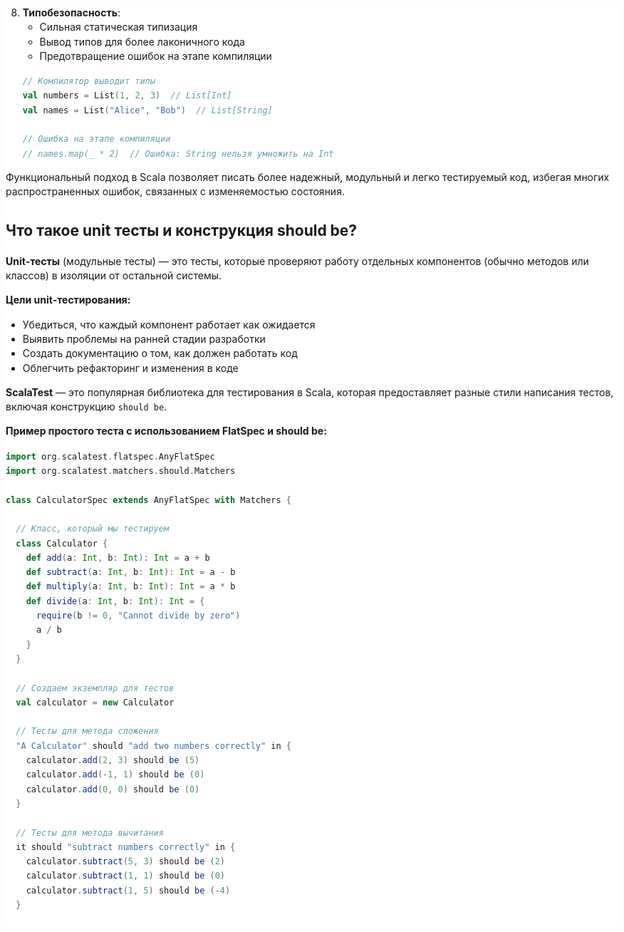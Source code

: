 8. **Типобезопасность**:
   - Сильная статическая типизация
   - Вывод типов для более лаконичного кода
   - Предотвращение ошибок на этапе компиляции
   ```scala
   // Компилятор выводит типы
   val numbers = List(1, 2, 3)  // List[Int]
   val names = List("Alice", "Bob")  // List[String]
   
   // Ошибка на этапе компиляции
   // names.map(_ * 2)  // Ошибка: String нельзя умножить на Int
   ```

Функциональный подход в Scala позволяет писать более надежный, модульный и легко тестируемый код, избегая многих распространенных ошибок, связанных с изменяемостью состояния.

## Что такое unit тесты и конструкция should be?

**Unit-тесты** (модульные тесты) — это тесты, которые проверяют работу отдельных компонентов (обычно методов или классов) в изоляции от остальной системы.

**Цели unit-тестирования:**
- Убедиться, что каждый компонент работает как ожидается
- Выявить проблемы на ранней стадии разработки
- Создать документацию о том, как должен работать код
- Облегчить рефакторинг и изменения в коде

**ScalaTest** — это популярная библиотека для тестирования в Scala, которая предоставляет разные стили написания тестов, включая конструкцию `should be`.

**Пример простого теста с использованием FlatSpec и should be:**

```scala
import org.scalatest.flatspec.AnyFlatSpec
import org.scalatest.matchers.should.Matchers

class CalculatorSpec extends AnyFlatSpec with Matchers {
  
  // Класс, который мы тестируем
  class Calculator {
    def add(a: Int, b: Int): Int = a + b
    def subtract(a: Int, b: Int): Int = a - b
    def multiply(a: Int, b: Int): Int = a * b
    def divide(a: Int, b: Int): Int = {
      require(b != 0, "Cannot divide by zero")
      a / b
    }
  }
  
  // Создаем экземпляр для тестов
  val calculator = new Calculator
  
  // Тесты для метода сложения
  "A Calculator" should "add two numbers correctly" in {
    calculator.add(2, 3) should be (5)
    calculator.add(-1, 1) should be (0)
    calculator.add(0, 0) should be (0)
  }
  
  // Тесты для метода вычитания
  it should "subtract numbers correctly" in {
    calculator.subtract(5, 3) should be (2)
    calculator.subtract(1, 1) should be (0)
    calculator.subtract(1, 5) should be (-4)
  }
  
```